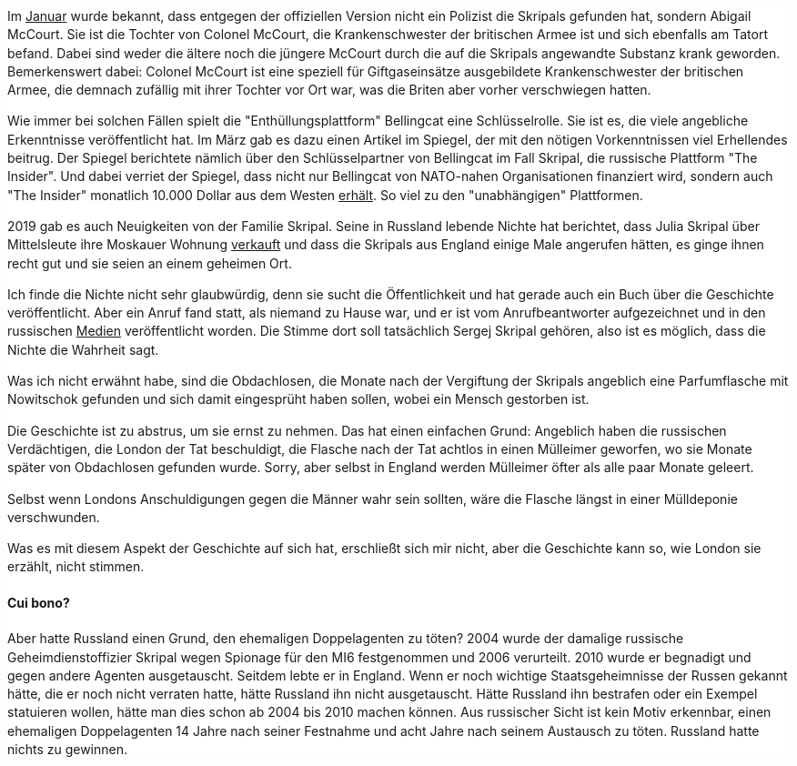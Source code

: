 Im [Januar](http://www.mid.ru/ru/press_service/spokesman/briefings/-/asset_publisher/D2wHaWMCU6Od/content/id/3482133 "Брифинг официального представителя МИД России М.В.Захаровой, Москва, 23 января 2019 года") wurde bekannt, dass entgegen der offiziellen Version nicht ein Polizist die Skripals gefunden hat, sondern Abigail McCourt. Sie ist die Tochter von Colonel McCourt, die Krankenschwester der britischen Armee ist und sich ebenfalls am Tatort befand. Dabei sind weder die ältere noch die jüngere McCourt durch die auf die Skripals angewandte Substanz krank geworden. Bemerkenswert dabei: Colonel McCourt ist eine speziell für Giftgaseinsätze ausgebildete Krankenschwester der britischen Armee, die demnach zufällig mit ihrer Tochter vor Ort war, was die Briten aber vorher verschwiegen hatten.

Wie immer bei solchen Fällen spielt die "Enthüllungsplattform" Bellingcat eine Schlüsselrolle. Sie ist es, die viele angebliche Erkenntnisse veröffentlicht hat. Im März gab es dazu einen Artikel im Spiegel, der mit den nötigen Vorkenntnissen viel Erhellendes beitrug. Der Spiegel berichtete nämlich über den Schlüsselpartner von Bellingcat im Fall Skripal, die russische Plattform "The Insider". Und dabei verriet der Spiegel, dass nicht nur Bellingcat von NATO-nahen Organisationen finanziert wird, sondern auch "The Insider" monatlich 10.000 Dollar aus dem Westen [erhält](https://www.anti-spiegel.ru/2019/panne-bei-der-medienkampagne-im-fall-skripal-der-spiegel-nennt-versehentlich-interessante-details/ "Panne bei der Medienkampagne im Fall Skripal: Der Spiegel nennt versehentlich interessante Details"). So viel zu den "unabhängigen" Plattformen.

2019 gab es auch Neuigkeiten von der Familie Skripal. Seine in Russland lebende Nichte hat berichtet, dass Julia Skripal über Mittelsleute ihre Moskauer Wohnung [verkauft](https://tass.ru/obschestvo/6445136 "Юлия Скрипаль продает квартиру в Москве и ищет нового хозяина для своей собаки") und dass die Skripals aus England einige Male angerufen hätten, es ginge ihnen recht gut und sie seien an einem geheimen Ort.

Ich finde die Nichte nicht sehr glaubwürdig, denn sie sucht die Öffentlichkeit und hat gerade auch ein Buch über die Geschichte veröffentlicht. Aber ein Anruf fand statt, als niemand zu Hause war, und er ist vom Anrufbeantworter aufgezeichnet und in den russischen [Medien](https://www.vesti.ru/doc.html?id=3150716&cid=9 "Племянница Скрипаля передала информацию о разговоре с ним в СК") veröffentlicht worden. Die Stimme dort soll tatsächlich Sergej Skripal gehören, also ist es möglich, dass die Nichte die Wahrheit sagt.

Was ich nicht erwähnt habe, sind die Obdachlosen, die Monate nach der Vergiftung der Skripals angeblich eine Parfumflasche mit Nowitschok gefunden und sich damit eingesprüht haben sollen, wobei ein Mensch gestorben ist.

Die Geschichte ist zu abstrus, um sie ernst zu nehmen. Das hat einen einfachen Grund: Angeblich haben die russischen Verdächtigen, die London der Tat beschuldigt, die Flasche nach der Tat achtlos in einen Mülleimer geworfen, wo sie Monate später von Obdachlosen gefunden wurde. Sorry, aber selbst in England werden Mülleimer öfter als alle paar Monate geleert.

Selbst wenn Londons Anschuldigungen gegen die Männer wahr sein sollten, wäre die Flasche längst in einer Mülldeponie verschwunden.

Was es mit diesem Aspekt der Geschichte auf sich hat, erschließt sich mir nicht, aber die Geschichte kann so, wie London sie erzählt, nicht stimmen.

#### Cui bono?

Aber hatte Russland einen Grund, den ehemaligen Doppelagenten zu töten? 2004 wurde der damalige russische Geheimdienstoffizier Skripal wegen Spionage für den MI6 festgenommen und 2006 verurteilt. 2010 wurde er begnadigt und gegen andere Agenten ausgetauscht. Seitdem lebte er in England. Wenn er noch wichtige Staatsgeheimnisse der Russen gekannt hätte, die er noch nicht verraten hatte, hätte Russland ihn nicht ausgetauscht. Hätte Russland ihn bestrafen oder ein Exempel statuieren wollen, hätte man dies schon ab 2004 bis 2010 machen können. Aus russischer Sicht ist kein Motiv erkennbar, einen ehemaligen Doppelagenten 14 Jahre nach seiner Festnahme und acht Jahre nach seinem Austausch zu töten. Russland hatte nichts zu gewinnen.
